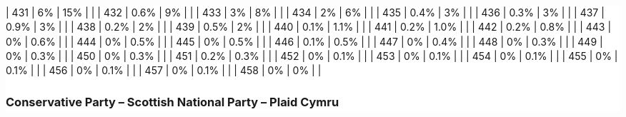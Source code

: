 | 431 | 6% | 15% |  |
| 432 | 0.6% | 9% |  |
| 433 | 3% | 8% |  |
| 434 | 2% | 6% |  |
| 435 | 0.4% | 3% |  |
| 436 | 0.3% | 3% |  |
| 437 | 0.9% | 3% |  |
| 438 | 0.2% | 2% |  |
| 439 | 0.5% | 2% |  |
| 440 | 0.1% | 1.1% |  |
| 441 | 0.2% | 1.0% |  |
| 442 | 0.2% | 0.8% |  |
| 443 | 0% | 0.6% |  |
| 444 | 0% | 0.5% |  |
| 445 | 0% | 0.5% |  |
| 446 | 0.1% | 0.5% |  |
| 447 | 0% | 0.4% |  |
| 448 | 0% | 0.3% |  |
| 449 | 0% | 0.3% |  |
| 450 | 0% | 0.3% |  |
| 451 | 0.2% | 0.3% |  |
| 452 | 0% | 0.1% |  |
| 453 | 0% | 0.1% |  |
| 454 | 0% | 0.1% |  |
| 455 | 0% | 0.1% |  |
| 456 | 0% | 0.1% |  |
| 457 | 0% | 0.1% |  |
| 458 | 0% | 0% |  |

### Conservative Party – Scottish National Party – Plaid Cymru
